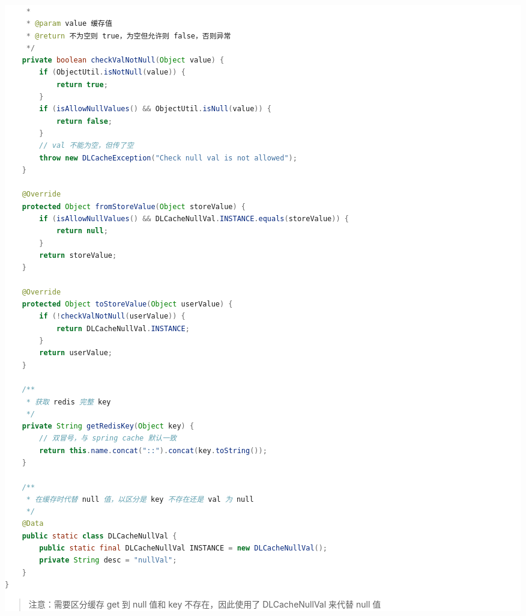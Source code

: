 ```java
     *
     * @param value 缓存值
     * @return 不为空则 true，为空但允许则 false，否则异常
     */
    private boolean checkValNotNull(Object value) {
        if (ObjectUtil.isNotNull(value)) {
            return true;
        }
        if (isAllowNullValues() && ObjectUtil.isNull(value)) {
            return false;
        }
        // val 不能为空，但传了空
        throw new DLCacheException("Check null val is not allowed");
    }

    @Override
    protected Object fromStoreValue(Object storeValue) {
        if (isAllowNullValues() && DLCacheNullVal.INSTANCE.equals(storeValue)) {
            return null;
        }
        return storeValue;
    }

    @Override
    protected Object toStoreValue(Object userValue) {
        if (!checkValNotNull(userValue)) {
            return DLCacheNullVal.INSTANCE;
        }
        return userValue;
    }

    /**
     * 获取 redis 完整 key
     */
    private String getRedisKey(Object key) {
        // 双冒号，与 spring cache 默认一致
        return this.name.concat("::").concat(key.toString());
    }

    /**
     * 在缓存时代替 null 值，以区分是 key 不存在还是 val 为 null
     */
    @Data
    public static class DLCacheNullVal {
        public static final DLCacheNullVal INSTANCE = new DLCacheNullVal();
        private String desc = "nullVal";
    }
}
```

> 注意：需要区分缓存 get 到 null 值和 key 不存在，因此使用了 DLCacheNullVal 来代替 null 值
